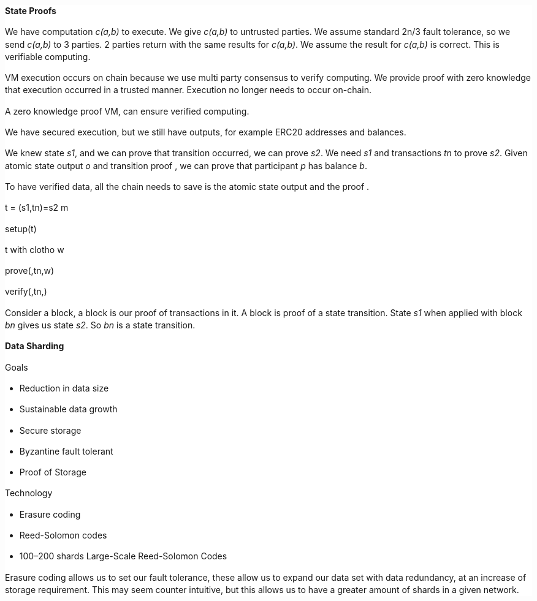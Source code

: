 **State Proofs**

We have computation *c(a,b)* to execute. We give *c(a,b)* to untrusted
parties. We assume standard 2n/3 fault tolerance, so we send *c(a,b)* to
3 parties. 2 parties return with the same results for *c(a,b)*. We
assume the result for *c(a,b)* is correct. This is verifiable computing.

VM execution occurs on chain because we use multi party consensus to
verify computing. We provide proof with zero knowledge that execution
occurred in a trusted manner. Execution no longer needs to occur
on-chain.

A zero knowledge proof VM, can ensure verified computing.

We have secured execution, but we still have outputs, for example ERC20
addresses and balances.

We knew state *s1*, and we can prove that transition occurred, we can
prove *s2*. We need *s1* and transactions *tn* to prove *s2*. Given
atomic state output *o* and transition proof , we can prove that
participant *p* has balance *b*.

To have verified data, all the chain needs to save is the atomic state
output and the proof .

t = (s1,tn)=s2 m

setup(t)

t with clotho w

prove(,tn,w)

verify(,tn,)

Consider a block, a block is our proof of transactions in it. A block is
proof of a state transition. State *s1* when applied with block *bn*
gives us state *s2*. So *bn* is a state transition.

**Data Sharding**

Goals

-   Reduction in data size

-   Sustainable data growth

-   Secure storage

-   Byzantine fault tolerant

-   Proof of Storage

Technology

-   Erasure coding

-   Reed-Solomon codes

-   100–200 shards Large-Scale Reed-Solomon Codes

Erasure coding allows us to set our fault tolerance, these allow us to
expand our data set with data redundancy, at an increase of storage
requirement. This may seem counter intuitive, but this allows us to have
a greater amount of shards in a given network.
